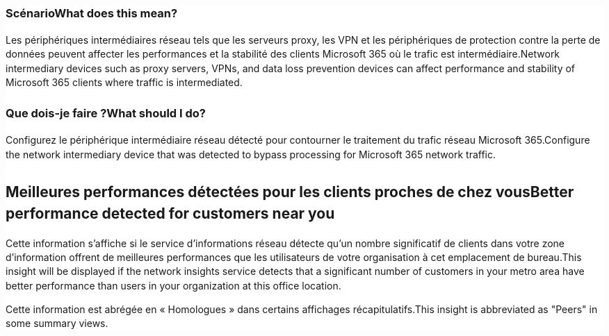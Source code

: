 ### <a name="what-does-this-mean"></a><span data-ttu-id="674d2-139">Scénario</span><span class="sxs-lookup"><span data-stu-id="674d2-139">What does this mean?</span></span>

<span data-ttu-id="674d2-140">Les périphériques intermédiaires réseau tels que les serveurs proxy, les VPN et les périphériques de protection contre la perte de données peuvent affecter les performances et la stabilité des clients Microsoft 365 où le trafic est intermédiaire.</span><span class="sxs-lookup"><span data-stu-id="674d2-140">Network intermediary devices such as proxy servers, VPNs, and data loss prevention devices can affect performance and stability of Microsoft 365 clients where traffic is intermediated.</span></span>

### <a name="what-should-i-do"></a><span data-ttu-id="674d2-141">Que dois-je faire ?</span><span class="sxs-lookup"><span data-stu-id="674d2-141">What should I do?</span></span>

<span data-ttu-id="674d2-142">Configurez le périphérique intermédiaire réseau détecté pour contourner le traitement du trafic réseau Microsoft 365.</span><span class="sxs-lookup"><span data-stu-id="674d2-142">Configure the network intermediary device that was detected to bypass processing for Microsoft 365 network traffic.</span></span>

## <a name="better-performance-detected-for-customers-near-you"></a><span data-ttu-id="674d2-143">Meilleures performances détectées pour les clients proches de chez vous</span><span class="sxs-lookup"><span data-stu-id="674d2-143">Better performance detected for customers near you</span></span>

<span data-ttu-id="674d2-144">Cette information s’affiche si le service d’informations réseau détecte qu’un nombre significatif de clients dans votre zone d’information offrent de meilleures performances que les utilisateurs de votre organisation à cet emplacement de bureau.</span><span class="sxs-lookup"><span data-stu-id="674d2-144">This insight will be displayed if the network insights service detects that a significant number of customers in your metro area have better performance than users in your organization at this office location.</span></span>

<span data-ttu-id="674d2-145">Cette information est abrégée en « Homologues » dans certains affichages récapitulatifs.</span><span class="sxs-lookup"><span data-stu-id="674d2-145">This insight is abbreviated as "Peers" in some summary views.</span></span>
